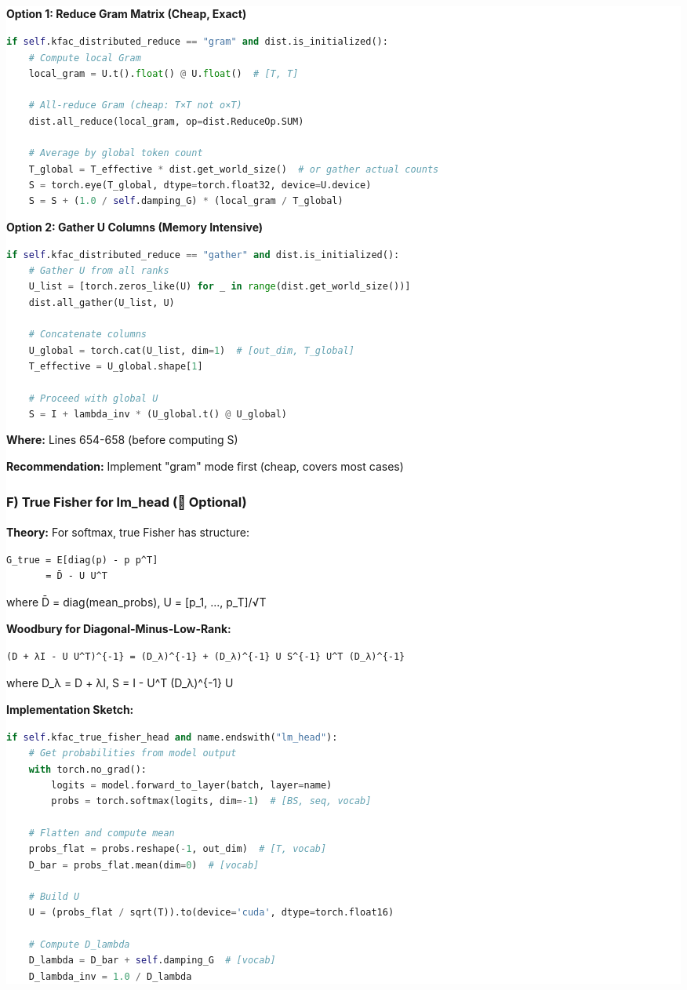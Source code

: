 **Option 1: Reduce Gram Matrix (Cheap, Exact)**
```python
if self.kfac_distributed_reduce == "gram" and dist.is_initialized():
    # Compute local Gram
    local_gram = U.t().float() @ U.float()  # [T, T]
    
    # All-reduce Gram (cheap: T×T not o×T)
    dist.all_reduce(local_gram, op=dist.ReduceOp.SUM)
    
    # Average by global token count
    T_global = T_effective * dist.get_world_size()  # or gather actual counts
    S = torch.eye(T_global, dtype=torch.float32, device=U.device)
    S = S + (1.0 / self.damping_G) * (local_gram / T_global)
```

**Option 2: Gather U Columns (Memory Intensive)**
```python
if self.kfac_distributed_reduce == "gather" and dist.is_initialized():
    # Gather U from all ranks
    U_list = [torch.zeros_like(U) for _ in range(dist.get_world_size())]
    dist.all_gather(U_list, U)
    
    # Concatenate columns
    U_global = torch.cat(U_list, dim=1)  # [out_dim, T_global]
    T_effective = U_global.shape[1]
    
    # Proceed with global U
    S = I + lambda_inv * (U_global.t() @ U_global)
```

**Where:** Lines 654-658 (before computing S)

**Recommendation:** Implement "gram" mode first (cheap, covers most cases)

### F) True Fisher for lm_head (🚧 Optional)

**Theory:**
For softmax, true Fisher has structure:
```
G_true = E[diag(p) - p p^T]
       = D̄ - U U^T
```
where D̄ = diag(mean_probs), U = [p_1, ..., p_T]/√T

**Woodbury for Diagonal-Minus-Low-Rank:**
```
(D + λI - U U^T)^{-1} = (D_λ)^{-1} + (D_λ)^{-1} U S^{-1} U^T (D_λ)^{-1}
```
where D_λ = D + λI, S = I - U^T (D_λ)^{-1} U

**Implementation Sketch:**
```python
if self.kfac_true_fisher_head and name.endswith("lm_head"):
    # Get probabilities from model output
    with torch.no_grad():
        logits = model.forward_to_layer(batch, layer=name)
        probs = torch.softmax(logits, dim=-1)  # [BS, seq, vocab]
    
    # Flatten and compute mean
    probs_flat = probs.reshape(-1, out_dim)  # [T, vocab]
    D_bar = probs_flat.mean(dim=0)  # [vocab]
    
    # Build U
    U = (probs_flat / sqrt(T)).to(device='cuda', dtype=torch.float16)
    
    # Compute D_lambda
    D_lambda = D_bar + self.damping_G  # [vocab]
    D_lambda_inv = 1.0 / D_lambda
```